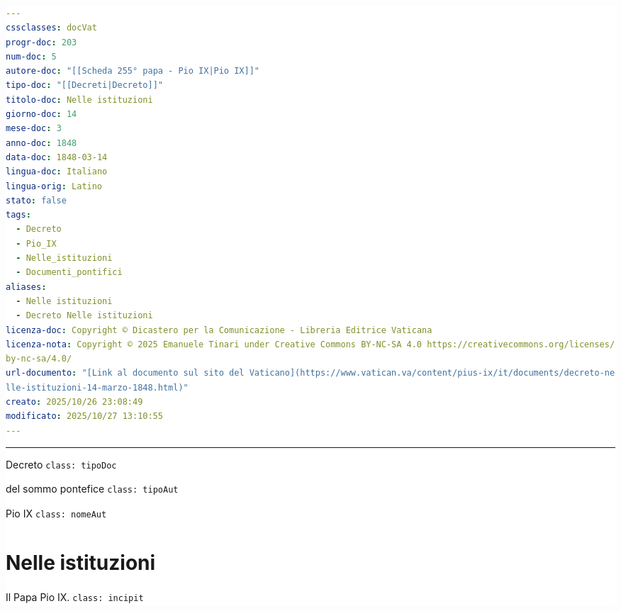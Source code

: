 ```yaml
---
cssclasses: docVat
progr-doc: 203
num-doc: 5
autore-doc: "[[Scheda 255° papa - Pio IX|Pio IX]]"
tipo-doc: "[[Decreti|Decreto]]"
titolo-doc: Nelle istituzioni
giorno-doc: 14
mese-doc: 3
anno-doc: 1848
data-doc: 1848-03-14
lingua-doc: Italiano
lingua-orig: Latino
stato: false
tags:
  - Decreto
  - Pio_IX
  - Nelle_istituzioni
  - Documenti_pontifici
aliases:
  - Nelle istituzioni
  - Decreto Nelle istituzioni
licenza-doc: Copyright © Dicastero per la Comunicazione - Libreria Editrice Vaticana
licenza-nota: Copyright © 2025 Emanuele Tinari under Creative Commons BY-NC-SA 4.0 https://creativecommons.org/licenses/by-nc-sa/4.0/
url-documento: "[Link al documento sul sito del Vaticano](https://www.vatican.va/content/pius-ix/it/documents/decreto-nelle-istituzioni-14-marzo-1848.html)"
creato: 2025/10/26 23:08:49
modificato: 2025/10/27 13:10:55
---
```



***


Decreto `class: tipoDoc`


del sommo pontefice `class: tipoAut`


Pio IX `class: nomeAut`


# Nelle istituzioni


Il Papa Pio IX. `class: incipit`

